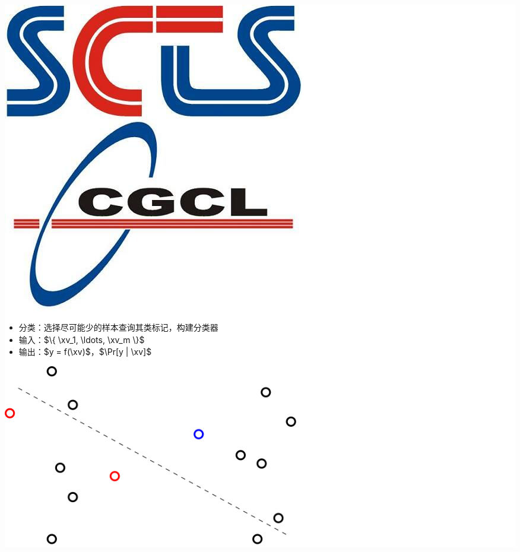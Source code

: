   <img class="lab" src="../common/img/logo.jpg">
</div>

- 分类：选择尽可能少的样本查询其类标记，构建分类器
- 输入：$\{ \xv_1, \ldots, \xv_m \}$
- 输出：$y = f(\xv)$，$\Pr[y | \xv]$

<div class="top_5">
  <img src="plot/active2.svg" height="300px">
</div>
